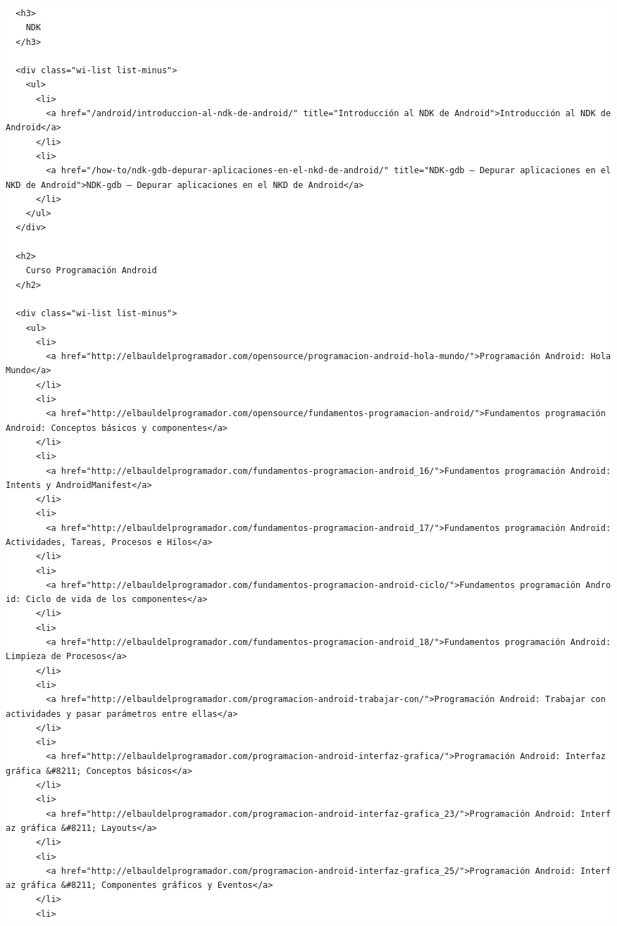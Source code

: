       <h3>
        NDK
      </h3>
      
      <div class="wi-list list-minus">
        <ul>
          <li>
            <a href="/android/introduccion-al-ndk-de-android/" title="Introducción al NDK de Android">Introducción al NDK de Android</a>
          </li>
          <li>
            <a href="/how-to/ndk-gdb-depurar-aplicaciones-en-el-nkd-de-android/" title="NDK-gdb – Depurar aplicaciones en el NKD de Android">NDK-gdb – Depurar aplicaciones en el NKD de Android</a>
          </li>
        </ul>
      </div>
      
      <h2>
        Curso Programación Android
      </h2>
      
      <div class="wi-list list-minus">
        <ul>
          <li>
            <a href="http://elbauldelprogramador.com/opensource/programacion-android-hola-mundo/">Programación Android: Hola Mundo</a>
          </li>
          <li>
            <a href="http://elbauldelprogramador.com/opensource/fundamentos-programacion-android/">Fundamentos programación Android: Conceptos básicos y componentes</a>
          </li>
          <li>
            <a href="http://elbauldelprogramador.com/fundamentos-programacion-android_16/">Fundamentos programación Android: Intents y AndroidManifest</a>
          </li>
          <li>
            <a href="http://elbauldelprogramador.com/fundamentos-programacion-android_17/">Fundamentos programación Android: Actividades, Tareas, Procesos e Hilos</a>
          </li>
          <li>
            <a href="http://elbauldelprogramador.com/fundamentos-programacion-android-ciclo/">Fundamentos programación Android: Ciclo de vida de los componentes</a>
          </li>
          <li>
            <a href="http://elbauldelprogramador.com/fundamentos-programacion-android_18/">Fundamentos programación Android: Limpieza de Procesos</a>
          </li>
          <li>
            <a href="http://elbauldelprogramador.com/programacion-android-trabajar-con/">Programación Android: Trabajar con actividades y pasar parámetros entre ellas</a>
          </li>
          <li>
            <a href="http://elbauldelprogramador.com/programacion-android-interfaz-grafica/">Programación Android: Interfaz gráfica &#8211; Conceptos básicos</a>
          </li>
          <li>
            <a href="http://elbauldelprogramador.com/programacion-android-interfaz-grafica_23/">Programación Android: Interfaz gráfica &#8211; Layouts</a>
          </li>
          <li>
            <a href="http://elbauldelprogramador.com/programacion-android-interfaz-grafica_25/">Programación Android: Interfaz gráfica &#8211; Componentes gráficos y Eventos</a>
          </li>
          <li>